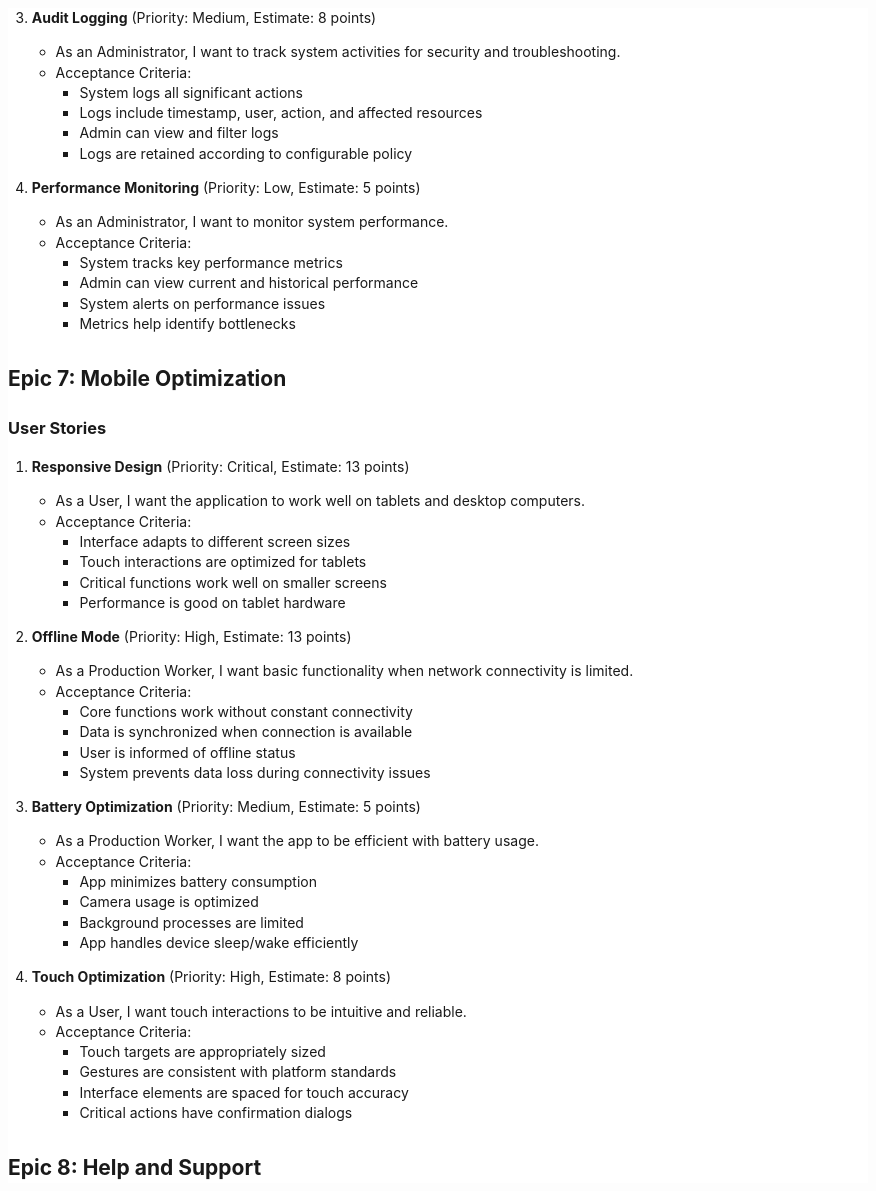 3. **Audit Logging** (Priority: Medium, Estimate: 8 points)
   - As an Administrator, I want to track system activities for security and troubleshooting.
   - Acceptance Criteria:
     - System logs all significant actions
     - Logs include timestamp, user, action, and affected resources
     - Admin can view and filter logs
     - Logs are retained according to configurable policy

4. **Performance Monitoring** (Priority: Low, Estimate: 5 points)
   - As an Administrator, I want to monitor system performance.
   - Acceptance Criteria:
     - System tracks key performance metrics
     - Admin can view current and historical performance
     - System alerts on performance issues
     - Metrics help identify bottlenecks

## Epic 7: Mobile Optimization

### User Stories

1. **Responsive Design** (Priority: Critical, Estimate: 13 points)
   - As a User, I want the application to work well on tablets and desktop computers.
   - Acceptance Criteria:
     - Interface adapts to different screen sizes
     - Touch interactions are optimized for tablets
     - Critical functions work well on smaller screens
     - Performance is good on tablet hardware

2. **Offline Mode** (Priority: High, Estimate: 13 points)
   - As a Production Worker, I want basic functionality when network connectivity is limited.
   - Acceptance Criteria:
     - Core functions work without constant connectivity
     - Data is synchronized when connection is available
     - User is informed of offline status
     - System prevents data loss during connectivity issues

3. **Battery Optimization** (Priority: Medium, Estimate: 5 points)
   - As a Production Worker, I want the app to be efficient with battery usage.
   - Acceptance Criteria:
     - App minimizes battery consumption
     - Camera usage is optimized
     - Background processes are limited
     - App handles device sleep/wake efficiently

4. **Touch Optimization** (Priority: High, Estimate: 8 points)
   - As a User, I want touch interactions to be intuitive and reliable.
   - Acceptance Criteria:
     - Touch targets are appropriately sized
     - Gestures are consistent with platform standards
     - Interface elements are spaced for touch accuracy
     - Critical actions have confirmation dialogs

## Epic 8: Help and Support
